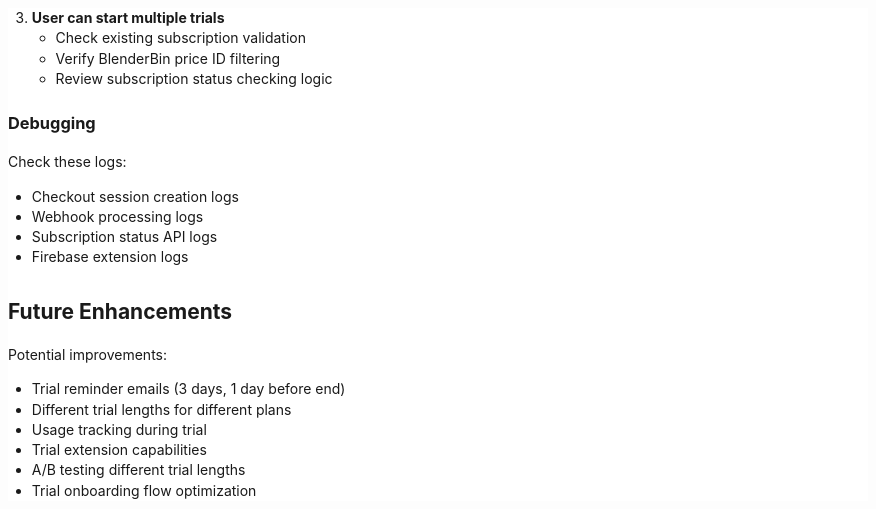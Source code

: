 3. **User can start multiple trials**
   - Check existing subscription validation
   - Verify BlenderBin price ID filtering
   - Review subscription status checking logic

### Debugging

Check these logs:
- Checkout session creation logs
- Webhook processing logs
- Subscription status API logs
- Firebase extension logs

## Future Enhancements

Potential improvements:

- Trial reminder emails (3 days, 1 day before end)
- Different trial lengths for different plans
- Usage tracking during trial
- Trial extension capabilities
- A/B testing different trial lengths
- Trial onboarding flow optimization 